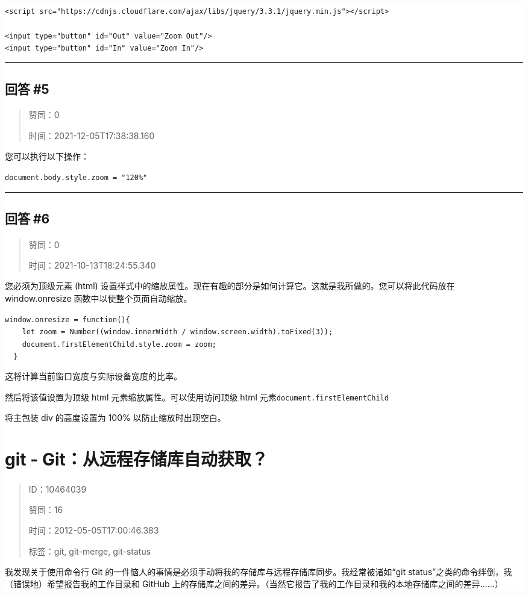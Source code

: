 ```
<script src="https://cdnjs.cloudflare.com/ajax/libs/jquery/3.3.1/jquery.min.js"></script>

<input type="button" id="Out" value="Zoom Out"/>
<input type="button" id="In" value="Zoom In"/>
```

* * *

## 回答 #5

> 赞同：0
> 
> 时间：2021-12-05T17:38:38.160

您可以执行以下操作：

```
document.body.style.zoom = "120%" 
```

* * *

## 回答 #6

> 赞同：0
> 
> 时间：2021-10-13T18:24:55.340

您必须为顶级元素 (html) 设置样式中的缩放属性。现在有趣的部分是如何计算它。这就是我所做的。您可以将此代码放在 window.onresize 函数中以使整个页面自动缩放。

```
window.onresize = function(){
    let zoom = Number((window.innerWidth / window.screen.width).toFixed(3));
    document.firstElementChild.style.zoom = zoom;
  } 
```

这将计算当前窗口宽度与实际设备宽度的比率。

然后将该值设置为顶级 html 元素缩放属性。可以使用访问顶级 html 元素`document.firstElementChild`

将主包装 div 的高度设置为 100% 以防止缩放时出现空白。

# git - Git：从远程存储库自动获取？

> ID：10464039
> 
> 赞同：16
> 
> 时间：2012-05-05T17:00:46.383
> 
> 标签：git, git-merge, git-status

我发现关于使用命令行 Git 的一件恼人的事情是必须手动将我的存储库与远程存储库同步。我经常被诸如“git status”之类的命令绊倒，我（错误地）希望报告我的工作目录和 GitHub 上的存储库之间的差异。（当然它报告了我的工作目录和我的本地存储库之间的差异......）
